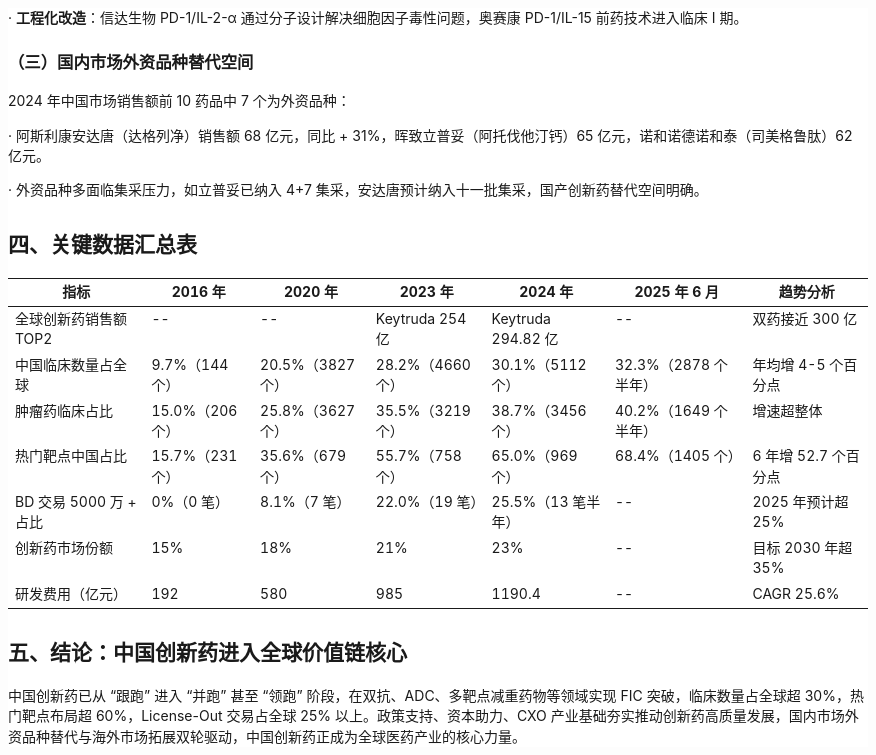 · **工程化改造**：信达生物 PD-1/IL-2-α 通过分子设计解决细胞因子毒性问题，奥赛康 PD-1/IL-15 前药技术进入临床 Ⅰ 期。

### **（三）国内市场外资品种替代空间**

2024 年中国市场销售额前 10 药品中 7 个为外资品种：

· 阿斯利康安达唐（达格列净）销售额 68 亿元，同比 + 31%，晖致立普妥（阿托伐他汀钙）65 亿元，诺和诺德诺和泰（司美格鲁肽）62 亿元。

· 外资品种多面临集采压力，如立普妥已纳入 4+7 集采，安达唐预计纳入十一批集采，国产创新药替代空间明确。

## **四、关键数据汇总表**

| **指标** | **2016 年** | **2020 年** | **2023 年** | **2024 年** | **2025 年 6 月** | **趋势分析** |
| --- | --- | --- | --- | --- | --- | --- |
| 全球创新药销售额 TOP2 | -- | -- | Keytruda 254 亿 | Keytruda 294.82 亿 | -- | 双药接近 300 亿 |
| 中国临床数量占全球 | 9.7%（144 个） | 20.5%（3827 个） | 28.2%（4660 个） | 30.1%（5112 个） | 32.3%（2878 个半年） | 年均增 4-5 个百分点 |
| 肿瘤药临床占比 | 15.0%（206 个） | 25.8%（3627 个） | 35.5%（3219 个） | 38.7%（3456 个） | 40.2%（1649 个半年） | 增速超整体 |
| 热门靶点中国占比 | 15.7%（231 个） | 35.6%（679 个） | 55.7%（758 个） | 65.0%（969 个） | 68.4%（1405 个） | 6 年增 52.7 个百分点 |
| BD 交易 5000 万 + 占比 | 0%（0 笔） | 8.1%（7 笔） | 22.0%（19 笔） | 25.5%（13 笔半年） | -- | 2025 年预计超 25% |
| 创新药市场份额 | 15% | 18% | 21% | 23% | -- | 目标 2030 年超 35% |
| 研发费用（亿元） | 192 | 580 | 985 | 1190.4 | -- | CAGR 25.6% |

## **五、结论：中国创新药进入全球价值链核心**

中国创新药已从 “跟跑” 进入 “并跑” 甚至 “领跑” 阶段，在双抗、ADC、多靶点减重药物等领域实现 FIC 突破，临床数量占全球超 30%，热门靶点布局超 60%，License-Out 交易占全球 25% 以上。政策支持、资本助力、CXO 产业基础夯实推动创新药高质量发展，国内市场外资品种替代与海外市场拓展双轮驱动，中国创新药正成为全球医药产业的核心力量。
